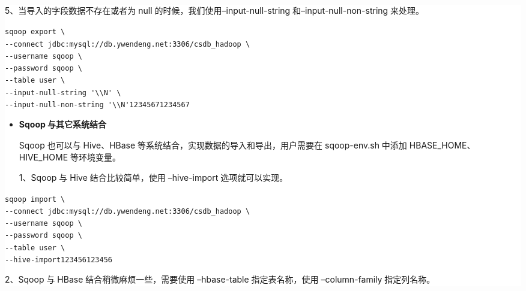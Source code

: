 5、当导入的字段数据不存在或者为 null 的时候，我们使用–input-null-string 和–input-null-non-string 来处理。

```
sqoop export \
--connect jdbc:mysql://db.ywendeng.net:3306/csdb_hadoop \
--username sqoop \
--password sqoop \
--table user \
--input-null-string '\\N' \
--input-null-non-string '\\N'12345671234567
```

- **Sqoop 与其它系统结合**

  Sqoop 也可以与 Hive、HBase 等系统结合，实现数据的导入和导出，用户需要在 sqoop-env.sh 中添加 HBASE_HOME、HIVE_HOME 等环境变量。

  1、Sqoop 与 Hive 结合比较简单，使用 –hive-import 选项就可以实现。

```
sqoop import \
--connect jdbc:mysql://db.ywendeng.net:3306/csdb_hadoop \
--username sqoop \
--password sqoop \
--table user \
--hive-import123456123456
```

2、Sqoop 与 HBase 结合稍微麻烦一些，需要使用 –hbase-table 指定表名称，使用 –column-family 指定列名称。
